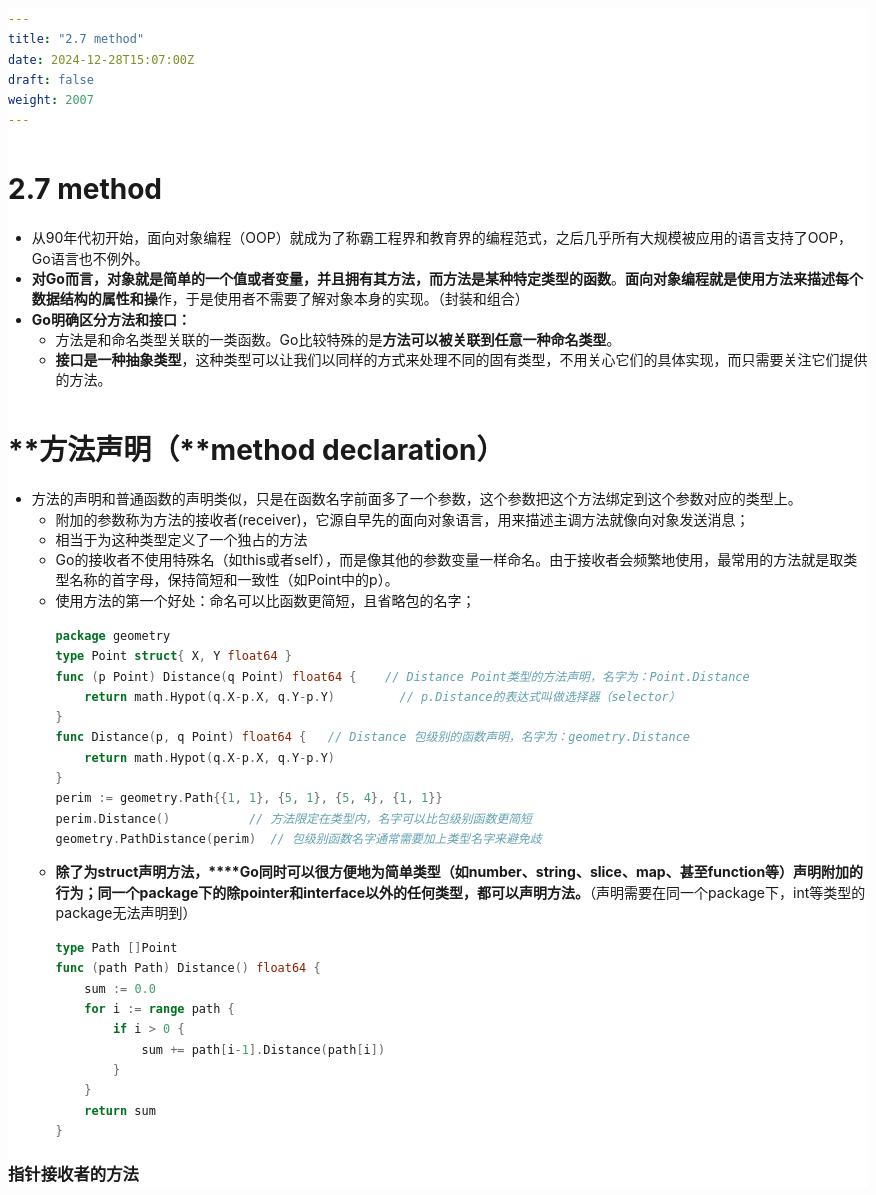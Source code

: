 ```yaml
---
title: "2.7 method"
date: 2024-12-28T15:07:00Z
draft: false
weight: 2007
---
```


# 2.7 method



- 从90年代初开始，面向对象编程（OOP）就成为了称霸工程界和教育界的编程范式，之后几乎所有大规模被应用的语言支持了OOP，Go语言也不例外。
- **对Go而言，对象就是简单的一个值或者变量，并且拥有其方法，而方法是某种特定类型的函数**。**面向对象编程就是使用方法来描述每个数据结构的属性和操**作，于是使用者不需要了解对象本身的实现。（封装和组合）
- **Go明确区分****方法和接口****：**
    - 方法是和命名类型关联的一类函数。Go比较特殊的是**方法可以被关联到任意一种命名类型**。
    - **接口是一种抽象类型**，这种类型可以让我们以同样的方式来处理不同的固有类型，不用关心它们的具体实现，而只需要关注它们提供的方法。
# **方法声明（**method **declaration）**

- 方法的声明和普通函数的声明类似，只是在函数名字前面多了一个参数，这个参数把这个方法绑定到这个参数对应的类型上。
    - 附加的参数称为方法的接收者(receiver)，它源自早先的面向对象语言，用来描述主调方法就像向对象发送消息；
    - 相当于为这种类型定义了一个独占的方法
    - Go的接收者不使用特殊名（如this或者self），而是像其他的参数变量一样命名。由于接收者会频繁地使用，最常用的方法就是取类型名称的首字母，保持简短和一致性（如Point中的p）。
    - 使用方法的第一个好处：命名可以比函数更简短，且省略包的名字；
        ```go
        package geometry
        type Point struct{ X, Y float64 }
        func (p Point) Distance(q Point) float64 {    // Distance Point类型的方法声明，名字为：Point.Distance
        	return math.Hypot(q.X-p.X, q.Y-p.Y)         // p.Distance的表达式叫做选择器（selector）
        }
        func Distance(p, q Point) float64 {   // Distance 包级别的函数声明，名字为：geometry.Distance
        	return math.Hypot(q.X-p.X, q.Y-p.Y)
        }
        perim := geometry.Path{{1, 1}, {5, 1}, {5, 4}, {1, 1}}
        perim.Distance()           // 方法限定在类型内，名字可以比包级别函数更简短
        geometry.PathDistance(perim)  // 包级别函数名字通常需要加上类型名字来避免歧
        ```
    - **除了为struct声明方法，****Go同时可以很方便地为简单类型（如number、string、slice、map、甚至function等）声明附加的行为；同一个package下的除pointer和interface以外的任何类型，都可以声明方法。**（声明需要在同一个package下，int等类型的package无法声明到）
        ```go
        type Path []Point
        func (path Path) Distance() float64 {
            sum := 0.0
            for i := range path {
                if i > 0 {
                    sum += path[i-1].Distance(path[i])
                }
            }
            return sum
        }
        ```
### 指针接收者的方法
